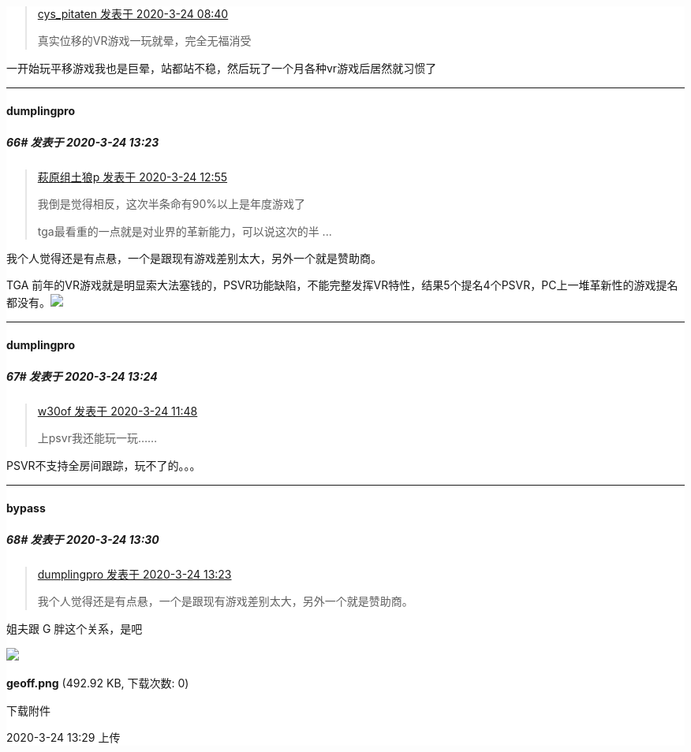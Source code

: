 
<blockquote><a href="httphttps://bbs.saraba1st.com/2b/forum.php?mod=redirect&amp;goto=findpost&amp;pid=46852055&amp;ptid=1920526" target="_blank">cys_pitaten 发表于 2020-3-24 08:40</a>

真实位移的VR游戏一玩就晕，完全无福消受</blockquote>
一开始玩平移游戏我也是巨晕，站都站不稳，然后玩了一个月各种vr游戏后居然就习惯了


-----

####  dumplingpro  
##### 66#       发表于 2020-3-24 13:23


<blockquote><a href="httphttps://bbs.saraba1st.com/2b/forum.php?mod=redirect&amp;goto=findpost&amp;pid=46855118&amp;ptid=1920526" target="_blank">萩原组土狼p 发表于 2020-3-24 12:55</a>

我倒是觉得相反，这次半条命有90%以上是年度游戏了

tga最看重的一点就是对业界的革新能力，可以说这次的半 ...</blockquote>
我个人觉得还是有点悬，一个是跟现有游戏差别太大，另外一个就是赞助商。


TGA 前年的VR游戏就是明显索大法塞钱的，PSVR功能缺陷，不能完整发挥VR特性，结果5个提名4个PSVR，PC上一堆革新性的游戏提名都没有。<img src="https://static.saraba1st.com/image/smiley/face2017/068.png" referrerpolicy="no-referrer">


-----

####  dumplingpro  
##### 67#       发表于 2020-3-24 13:24


<blockquote><a href="httphttps://bbs.saraba1st.com/2b/forum.php?mod=redirect&amp;goto=findpost&amp;pid=46854275&amp;ptid=1920526" target="_blank">w30of 发表于 2020-3-24 11:48</a>

上psvr我还能玩一玩……</blockquote>
PSVR不支持全房间跟踪，玩不了的。。。


-----

####  bypass  
##### 68#       发表于 2020-3-24 13:30


<blockquote><a href="httphttps://bbs.saraba1st.com/2b/forum.php?mod=redirect&amp;goto=findpost&amp;pid=46855395&amp;ptid=1920526" target="_blank">dumplingpro 发表于 2020-3-24 13:23</a>

我个人觉得还是有点悬，一个是跟现有游戏差别太大，另外一个就是赞助商。</blockquote>
姐夫跟 G 胖这个关系，是吧

<img src="https://img.saraba1st.com/forum/202003/24/132948va2vvazzfvp94sbg.png" referrerpolicy="no-referrer">


<strong>geoff.png</strong> (492.92 KB, 下载次数: 0)

下载附件

2020-3-24 13:29 上传
